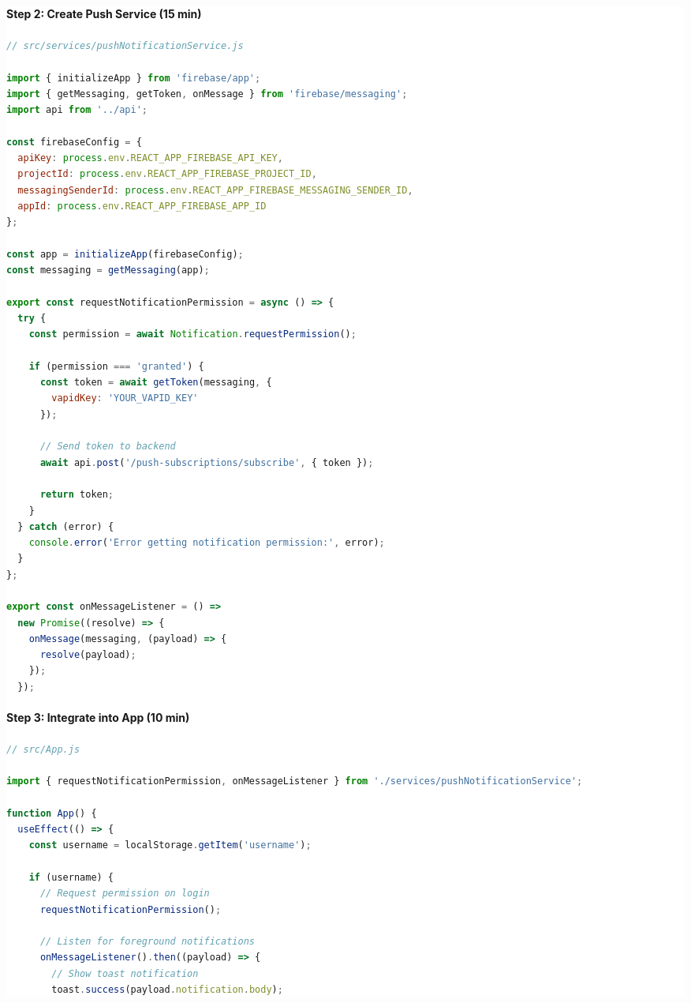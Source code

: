 #### Step 2: Create Push Service (15 min)
```javascript
// src/services/pushNotificationService.js

import { initializeApp } from 'firebase/app';
import { getMessaging, getToken, onMessage } from 'firebase/messaging';
import api from '../api';

const firebaseConfig = {
  apiKey: process.env.REACT_APP_FIREBASE_API_KEY,
  projectId: process.env.REACT_APP_FIREBASE_PROJECT_ID,
  messagingSenderId: process.env.REACT_APP_FIREBASE_MESSAGING_SENDER_ID,
  appId: process.env.REACT_APP_FIREBASE_APP_ID
};

const app = initializeApp(firebaseConfig);
const messaging = getMessaging(app);

export const requestNotificationPermission = async () => {
  try {
    const permission = await Notification.requestPermission();
    
    if (permission === 'granted') {
      const token = await getToken(messaging, {
        vapidKey: 'YOUR_VAPID_KEY'
      });
      
      // Send token to backend
      await api.post('/push-subscriptions/subscribe', { token });
      
      return token;
    }
  } catch (error) {
    console.error('Error getting notification permission:', error);
  }
};

export const onMessageListener = () =>
  new Promise((resolve) => {
    onMessage(messaging, (payload) => {
      resolve(payload);
    });
  });
```

#### Step 3: Integrate into App (10 min)
```javascript
// src/App.js

import { requestNotificationPermission, onMessageListener } from './services/pushNotificationService';

function App() {
  useEffect(() => {
    const username = localStorage.getItem('username');
    
    if (username) {
      // Request permission on login
      requestNotificationPermission();
      
      // Listen for foreground notifications
      onMessageListener().then((payload) => {
        // Show toast notification
        toast.success(payload.notification.body);
```